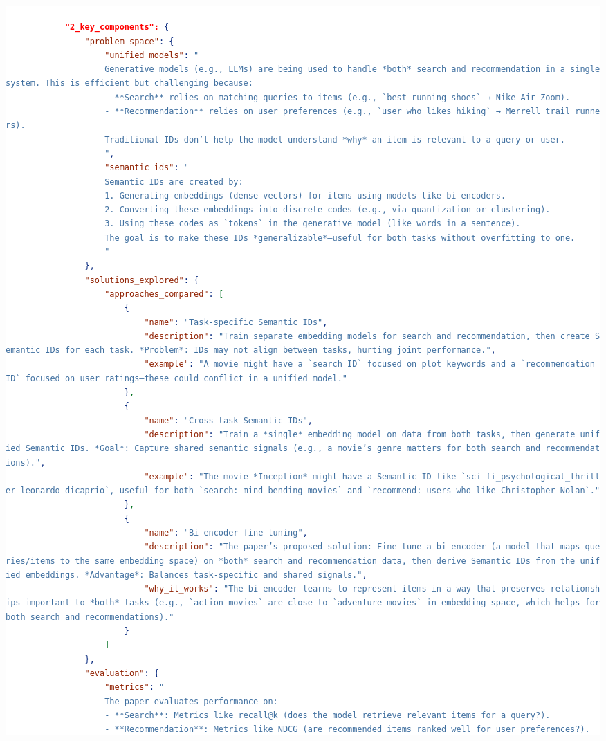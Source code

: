 ```json

            "2_key_components": {
                "problem_space": {
                    "unified_models": "
                    Generative models (e.g., LLMs) are being used to handle *both* search and recommendation in a single system. This is efficient but challenging because:
                    - **Search** relies on matching queries to items (e.g., `best running shoes` → Nike Air Zoom).
                    - **Recommendation** relies on user preferences (e.g., `user who likes hiking` → Merrell trail runners).
                    Traditional IDs don’t help the model understand *why* an item is relevant to a query or user.
                    ",
                    "semantic_ids": "
                    Semantic IDs are created by:
                    1. Generating embeddings (dense vectors) for items using models like bi-encoders.
                    2. Converting these embeddings into discrete codes (e.g., via quantization or clustering).
                    3. Using these codes as `tokens` in the generative model (like words in a sentence).
                    The goal is to make these IDs *generalizable*—useful for both tasks without overfitting to one.
                    "
                },
                "solutions_explored": {
                    "approaches_compared": [
                        {
                            "name": "Task-specific Semantic IDs",
                            "description": "Train separate embedding models for search and recommendation, then create Semantic IDs for each task. *Problem*: IDs may not align between tasks, hurting joint performance.",
                            "example": "A movie might have a `search ID` focused on plot keywords and a `recommendation ID` focused on user ratings—these could conflict in a unified model."
                        },
                        {
                            "name": "Cross-task Semantic IDs",
                            "description": "Train a *single* embedding model on data from both tasks, then generate unified Semantic IDs. *Goal*: Capture shared semantic signals (e.g., a movie’s genre matters for both search and recommendations).",
                            "example": "The movie *Inception* might have a Semantic ID like `sci-fi_psychological_thriller_leonardo-dicaprio`, useful for both `search: mind-bending movies` and `recommend: users who like Christopher Nolan`."
                        },
                        {
                            "name": "Bi-encoder fine-tuning",
                            "description": "The paper’s proposed solution: Fine-tune a bi-encoder (a model that maps queries/items to the same embedding space) on *both* search and recommendation data, then derive Semantic IDs from the unified embeddings. *Advantage*: Balances task-specific and shared signals.",
                            "why_it_works": "The bi-encoder learns to represent items in a way that preserves relationships important to *both* tasks (e.g., `action movies` are close to `adventure movies` in embedding space, which helps for both search and recommendations)."
                        }
                    ]
                },
                "evaluation": {
                    "metrics": "
                    The paper evaluates performance on:
                    - **Search**: Metrics like recall@k (does the model retrieve relevant items for a query?).
                    - **Recommendation**: Metrics like NDCG (are recommended items ranked well for user preferences?).
```